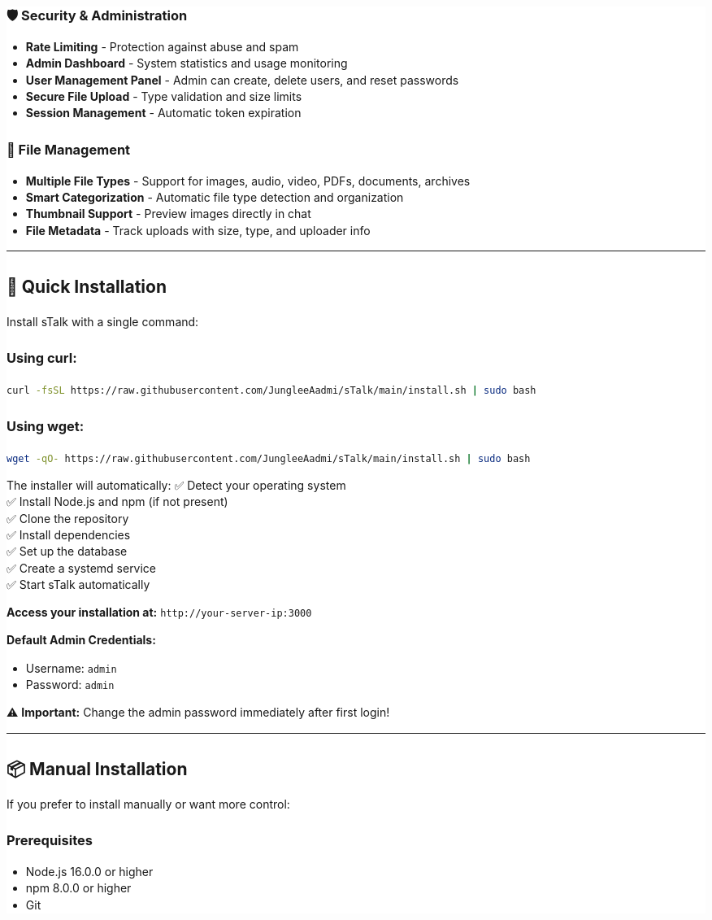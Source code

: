### 🛡️ Security & Administration
- **Rate Limiting** - Protection against abuse and spam
- **Admin Dashboard** - System statistics and usage monitoring
- **User Management Panel** - Admin can create, delete users, and reset passwords
- **Secure File Upload** - Type validation and size limits
- **Session Management** - Automatic token expiration

### 📁 File Management
- **Multiple File Types** - Support for images, audio, video, PDFs, documents, archives
- **Smart Categorization** - Automatic file type detection and organization
- **Thumbnail Support** - Preview images directly in chat
- **File Metadata** - Track uploads with size, type, and uploader info

---

## 🚀 Quick Installation

Install sTalk with a single command:

### Using curl:
```bash
curl -fsSL https://raw.githubusercontent.com/JungleeAadmi/sTalk/main/install.sh | sudo bash
```

### Using wget:
```bash
wget -qO- https://raw.githubusercontent.com/JungleeAadmi/sTalk/main/install.sh | sudo bash
```

The installer will automatically:
✅ Detect your operating system  
✅ Install Node.js and npm (if not present)  
✅ Clone the repository  
✅ Install dependencies  
✅ Set up the database  
✅ Create a systemd service  
✅ Start sTalk automatically  

**Access your installation at:** `http://your-server-ip:3000`

**Default Admin Credentials:**
- Username: `admin`
- Password: `admin`

⚠️ **Important:** Change the admin password immediately after first login!

---

## 📦 Manual Installation

If you prefer to install manually or want more control:

### Prerequisites
- Node.js 16.0.0 or higher
- npm 8.0.0 or higher
- Git
